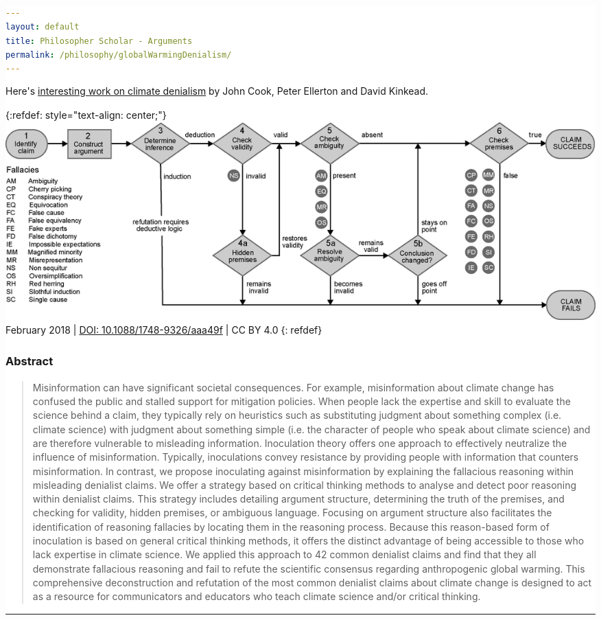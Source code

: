 ```yaml
---
layout: default
title: Philosopher Scholar - Arguments
permalink: /philosophy/globalWarmingDenialism/
---
```


Here's [interesting work on climate denialism](https://www.researchgate.net/publication/322955211_Deconstructing_climate_misinformation_to_identify_reasoning_errors) by John Cook, Peter Ellerton and David Kinkead.

{:refdef: style="text-align: center;"}
<img src="../../images/argument.jpg" width="120%" height="120%">
February 2018 | [DOI: 10.1088/1748-9326/aaa49f](https://www.researchgate.net/publication/322955211_Deconstructing_climate_misinformation_to_identify_reasoning_errors) | CC BY 4.0
{: refdef}


### Abstract

> Misinformation can have significant societal consequences. For example, misinformation about climate change has confused the public and stalled support for mitigation policies. When people lack the expertise and skill to evaluate the science behind a claim, they typically rely on heuristics such as substituting judgment about something complex (i.e. climate science) with judgment about something simple (i.e. the character of people who speak about climate science) and are therefore vulnerable to misleading information. Inoculation theory offers one approach to effectively neutralize the influence of misinformation. Typically, inoculations convey resistance by providing people with information that counters misinformation. In contrast, we propose inoculating against misinformation by explaining the fallacious reasoning within misleading denialist claims. We offer a strategy based on critical thinking methods to analyse and detect poor reasoning within denialist claims. This strategy includes detailing argument structure, determining the truth of the premises, and checking for validity, hidden premises, or ambiguous language. Focusing on argument structure also facilitates the identification of reasoning fallacies by locating them in the reasoning process. Because this reason-based form of inoculation is based on general critical thinking methods, it offers the distinct advantage of being accessible to those who lack expertise in climate science. We applied this approach to 42 common denialist claims and find that they all demonstrate fallacious reasoning and fail to refute the scientific consensus regarding anthropogenic global warming. This comprehensive deconstruction and refutation of the most common denialist claims about climate change is designed to act as a resource for communicators and educators who teach climate science and/or critical thinking.

---
